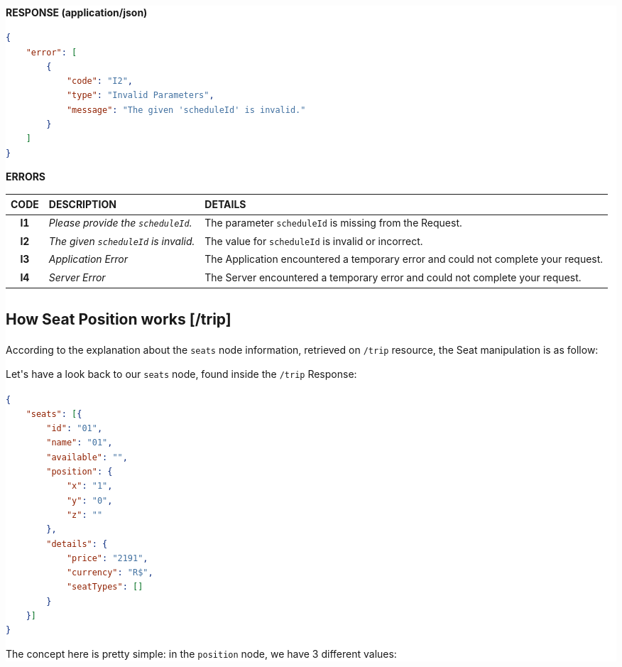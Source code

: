 **RESPONSE (application/json)**

```json
{
    "error": [
        {
            "code": "I2",
            "type": "Invalid Parameters",
            "message": "The given 'scheduleId' is invalid."
        }
    ]
}
```

**ERRORS**

|CODE|DESCRIPTION|DETAILS|
|:---:|:----|:----|
|**I1**|_Please provide the `scheduleId`._|The parameter `scheduleId` is missing from the Request.|
|**I2**|_The given `scheduleId` is invalid._|The value for `scheduleId` is invalid or incorrect.|
|**I3**|_Application Error_|The Application encountered a temporary error and could not complete your request.|
|**I4**|_Server Error_|The Server encountered a temporary error and could not complete your request.|


## How Seat Position works [/trip]

According to the explanation about the `seats` node information, retrieved on `/trip` resource, the Seat manipulation is as follow:

Let's have a look back to our `seats` node, found inside the `/trip` Response:

```json
{
    "seats": [{
        "id": "01",
        "name": "01",
        "available": "",
        "position": {
            "x": "1",
            "y": "0",
            "z": ""
        },
        "details": {
            "price": "2191",
            "currency": "R$",
            "seatTypes": []
        }
    }]
}
```

The concept here is pretty simple: in the `position` node, we have 3 different values:
